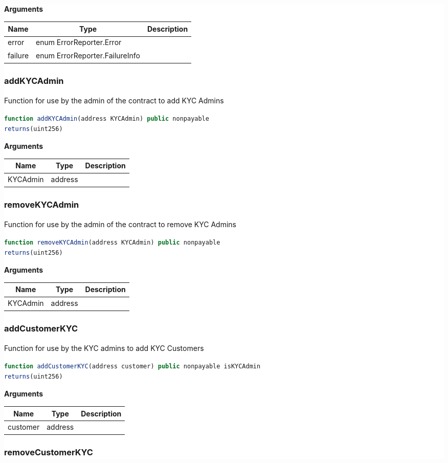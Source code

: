 **Arguments**

| Name        | Type           | Description  |
| ------------- |------------- | -----|
| error | enum ErrorReporter.Error |  | 
| failure | enum ErrorReporter.FailureInfo |  | 

### addKYCAdmin

Function for use by the admin of the contract to add KYC Admins

```js
function addKYCAdmin(address KYCAdmin) public nonpayable
returns(uint256)
```

**Arguments**

| Name        | Type           | Description  |
| ------------- |------------- | -----|
| KYCAdmin | address |  | 

### removeKYCAdmin

Function for use by the admin of the contract to remove KYC Admins

```js
function removeKYCAdmin(address KYCAdmin) public nonpayable
returns(uint256)
```

**Arguments**

| Name        | Type           | Description  |
| ------------- |------------- | -----|
| KYCAdmin | address |  | 

### addCustomerKYC

Function for use by the KYC admins to add KYC Customers

```js
function addCustomerKYC(address customer) public nonpayable isKYCAdmin 
returns(uint256)
```

**Arguments**

| Name        | Type           | Description  |
| ------------- |------------- | -----|
| customer | address |  | 

### removeCustomerKYC
